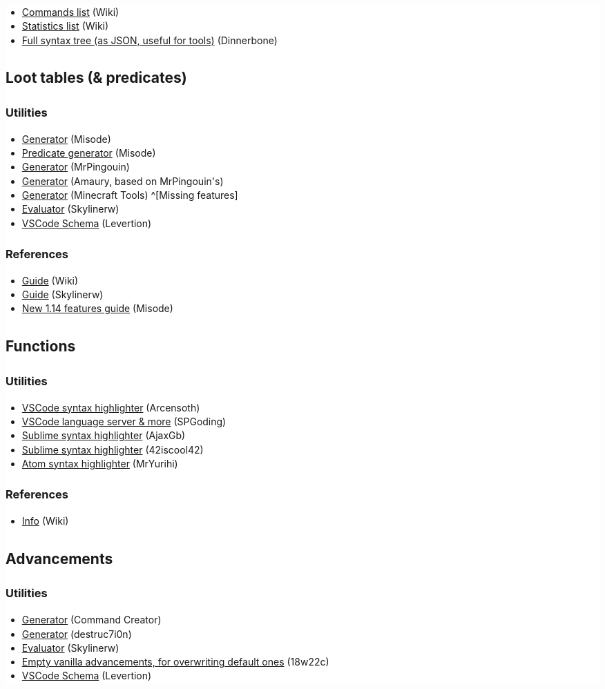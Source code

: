 - [Commands list](http://minecraft.wiki/Commands) (Wiki)
- [Statistics list](http://minecraft.wiki/Statistics) (Wiki)
- [Full syntax tree (as JSON, useful for tools)](https://gist.github.com/Dinnerbone/7370a2846953eee2d8fc64514fb76de8) (Dinnerbone)

## Loot tables (& predicates)

### Utilities

- [Generator](https://misode.github.io/loot-table/) (Misode)
- [Predicate generator](https://misode.github.io/predicate) (Misode)
- [Generator](https://jsfiddle.net/MrPingouin/125mx5r5/embedded/result/) (MrPingouin)
- [Generator](https://amaury.carrade.eu/minecraft/loot_tables) (Amaury, based on MrPingouin's)
- [Generator](http://minecraft.tools/en/loots.php) (Minecraft Tools) ^[Missing features]
- [Evaluator](https://sourceblock.net/beta/tools/loot-table-evaluator) (Skylinerw)
- [VSCode Schema](https://marketplace.visualstudio.com/items?itemName=Levertion.mcjson) (Levertion)

### References

- [Guide](http://minecraft.wiki/Loot_table) (Wiki)
- [Guide](https://github.com/skylinerw/guides/blob/master/java/loot%20tables.md) (Skylinerw)
- [New 1.14 features guide](https://gist.github.com/misode/66456e57372ce62cd9b65d1052521069) (Misode)

## Functions

### Utilities

- [VSCode syntax highlighter](https://marketplace.visualstudio.com/items?itemName=arcensoth.language-mcfunction) (Arcensoth)
- [VSCode language server & more](https://marketplace.visualstudio.com/items?itemName=SPGoding.datapack-language-server) (SPGoding)
- [Sublime syntax highlighter](https://github.com/AjaxGb/Sublime-MCFunction) (AjaxGb)
- [Sublime syntax highlighter](https://github.com/42iscool42/MCC) (42iscool42)
- [Atom syntax highlighter](https://atom.io/packages/mcfunction) (MrYurihi)

### References

- [Info](http://minecraft.wiki/Function) (Wiki)

## Advancements

### Utilities

- [Generator](http://commandcreator.com/advancements/) (Command Creator)
- [Generator](https://advancements.thedestruc7i0n.ca/) (destruc7i0n)
- [Evaluator](https://sourceblock.net/beta/tools/advancement-evaluator) (Skylinerw)
- [Empty vanilla advancements, for overwriting default ones](http://www.mediafire.com/file/oku6p2tje0vv9lc/Impossible%20Advancements.zip) (18w22c)
- [VSCode Schema](https://marketplace.visualstudio.com/items?itemName=Levertion.mcjson) (Levertion)
